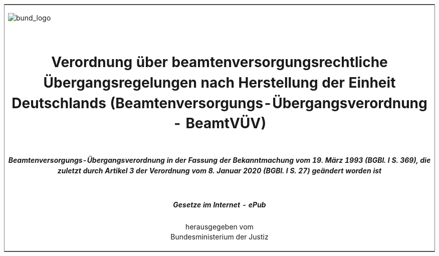 <span id="DECKBLATT.html"></span>

<table border="0" frame="border" width="100%">

<tr valign="top">

<td align="left">

![bund\_logo](BfJ_2021_Web_de_de.gif)

</td>

<td align="right">

 

</td>

</tr>

<tr align="center" valign="middle">

<td colspan="2">

# Verordnung über beamtenversorgungsrechtliche Übergangsregelungen nach Herstellung der Einheit Deutschlands (Beamtenversorgungs-Übergangsverordnung - BeamtVÜV)

</td>

</tr>

<tr align="center" valign="middle">

<td colspan="2">

##### Beamtenversorgungs-Übergangsverordnung in der Fassung der Bekanntmachung vom 19. März 1993 (BGBl. I S. 369), die zuletzt durch Artikel 3 der Verordnung vom 8. Januar 2020 (BGBl. I S. 27) geändert worden ist

</td>

</tr>

<tr align="center" valign="middle">

<td colspan="2">

  
  

##### Gesetze im Internet - ePub  
  
herausgegeben vom  
Bundesministerium der Justiz

</td>

</tr>

<tr align="center" valign="bottom">
